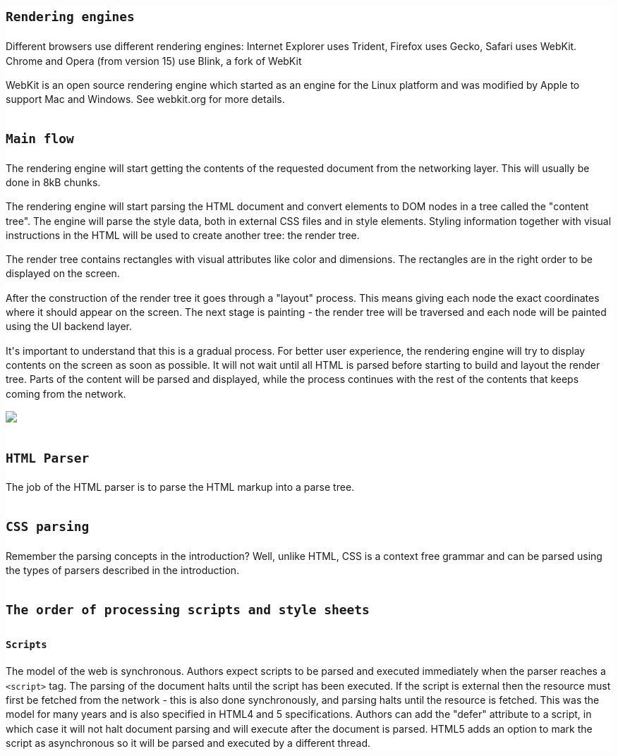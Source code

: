 ## `Rendering engines`

Different browsers use different rendering engines: Internet Explorer uses Trident, Firefox uses Gecko, Safari uses WebKit. Chrome and Opera (from version 15) use Blink, a fork of WebKit

WebKit is an open source rendering engine which started as an engine for the Linux platform and was modified by Apple to support Mac and Windows. See webkit.org for more details.

## `Main flow`

The rendering engine will start getting the contents of the requested document from the networking layer. This will usually be done in 8kB chunks.

The rendering engine will start parsing the HTML document and convert elements to DOM nodes in a tree called the "content tree". The engine will parse the style data, both in external CSS files and in style elements. Styling information together with visual instructions in the HTML will be used to create another tree: the render tree.

The render tree contains rectangles with visual attributes like color and dimensions. The rectangles are in the right order to be displayed on the screen.

After the construction of the render tree it goes through a "layout" process. This means giving each node the exact coordinates where it should appear on the screen. The next stage is painting - the render tree will be traversed and each node will be painted using the UI backend layer.

It's important to understand that this is a gradual process. For better user experience, the rendering engine will try to display contents on the screen as soon as possible. It will not wait until all HTML is parsed before starting to build and layout the render tree. Parts of the content will be parsed and displayed, while the process continues with the rest of the contents that keeps coming from the network.

<img src="mainFlow.avif">

## `HTML Parser`

The job of the HTML parser is to parse the HTML markup into a parse tree.

## `CSS parsing`

Remember the parsing concepts in the introduction? Well, unlike HTML, CSS is a context free grammar and can be parsed using the types of parsers described in the introduction.


## `The order of processing scripts and style sheets`

### `Scripts`

The model of the web is synchronous. Authors expect scripts to be parsed and executed immediately when the parser reaches a `<script>` tag. The parsing of the document halts until the script has been executed. If the script is external then the resource must first be fetched from the network - this is also done synchronously, and parsing halts until the resource is fetched. This was the model for many years and is also specified in HTML4 and 5 specifications. Authors can add the "defer" attribute to a script, in which case it will not halt document parsing and will execute after the document is parsed. HTML5 adds an option to mark the script as asynchronous so it will be parsed and executed by a different thread.
